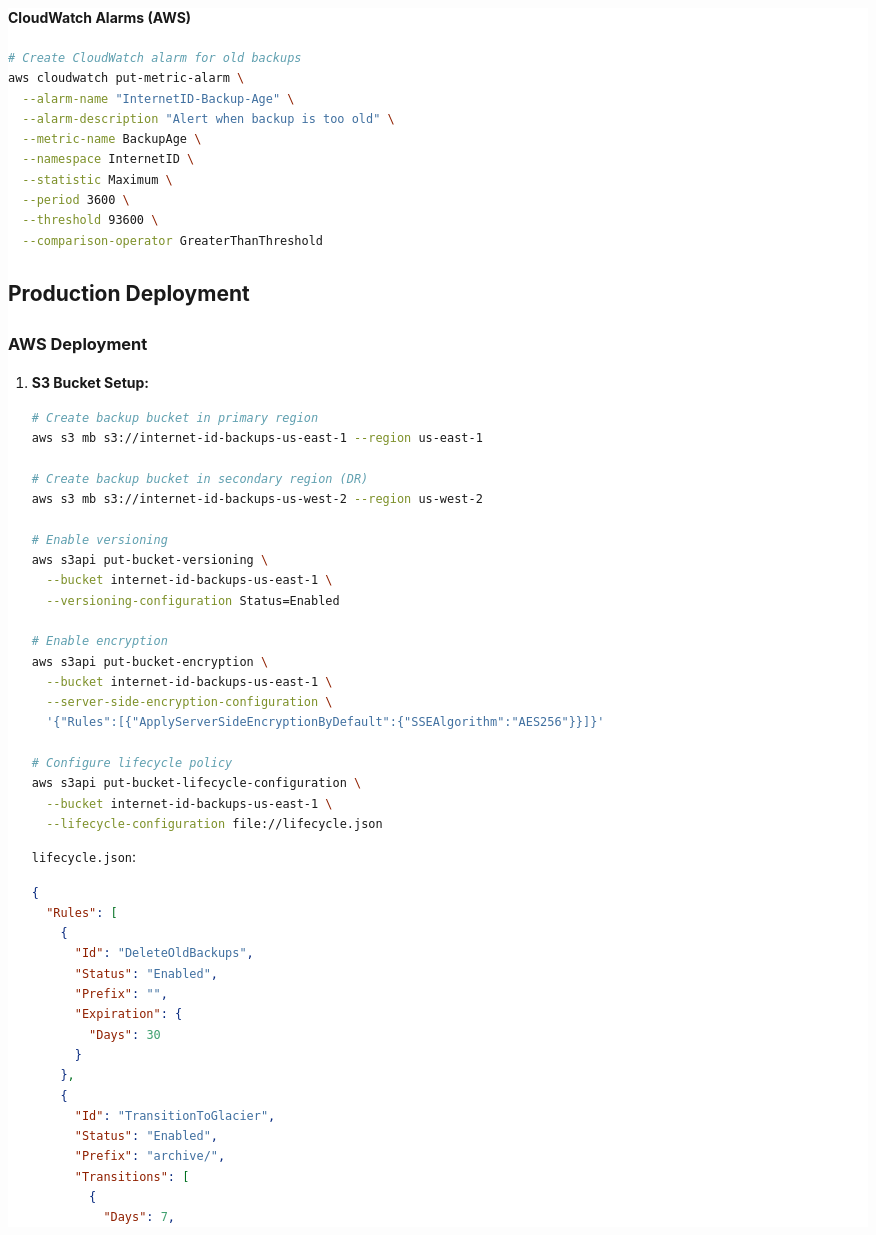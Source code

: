 #### CloudWatch Alarms (AWS)

```bash
# Create CloudWatch alarm for old backups
aws cloudwatch put-metric-alarm \
  --alarm-name "InternetID-Backup-Age" \
  --alarm-description "Alert when backup is too old" \
  --metric-name BackupAge \
  --namespace InternetID \
  --statistic Maximum \
  --period 3600 \
  --threshold 93600 \
  --comparison-operator GreaterThanThreshold
```

## Production Deployment

### AWS Deployment

1. **S3 Bucket Setup:**

   ```bash
   # Create backup bucket in primary region
   aws s3 mb s3://internet-id-backups-us-east-1 --region us-east-1

   # Create backup bucket in secondary region (DR)
   aws s3 mb s3://internet-id-backups-us-west-2 --region us-west-2

   # Enable versioning
   aws s3api put-bucket-versioning \
     --bucket internet-id-backups-us-east-1 \
     --versioning-configuration Status=Enabled

   # Enable encryption
   aws s3api put-bucket-encryption \
     --bucket internet-id-backups-us-east-1 \
     --server-side-encryption-configuration \
     '{"Rules":[{"ApplyServerSideEncryptionByDefault":{"SSEAlgorithm":"AES256"}}]}'

   # Configure lifecycle policy
   aws s3api put-bucket-lifecycle-configuration \
     --bucket internet-id-backups-us-east-1 \
     --lifecycle-configuration file://lifecycle.json
   ```

   `lifecycle.json`:

   ```json
   {
     "Rules": [
       {
         "Id": "DeleteOldBackups",
         "Status": "Enabled",
         "Prefix": "",
         "Expiration": {
           "Days": 30
         }
       },
       {
         "Id": "TransitionToGlacier",
         "Status": "Enabled",
         "Prefix": "archive/",
         "Transitions": [
           {
             "Days": 7,
   ```